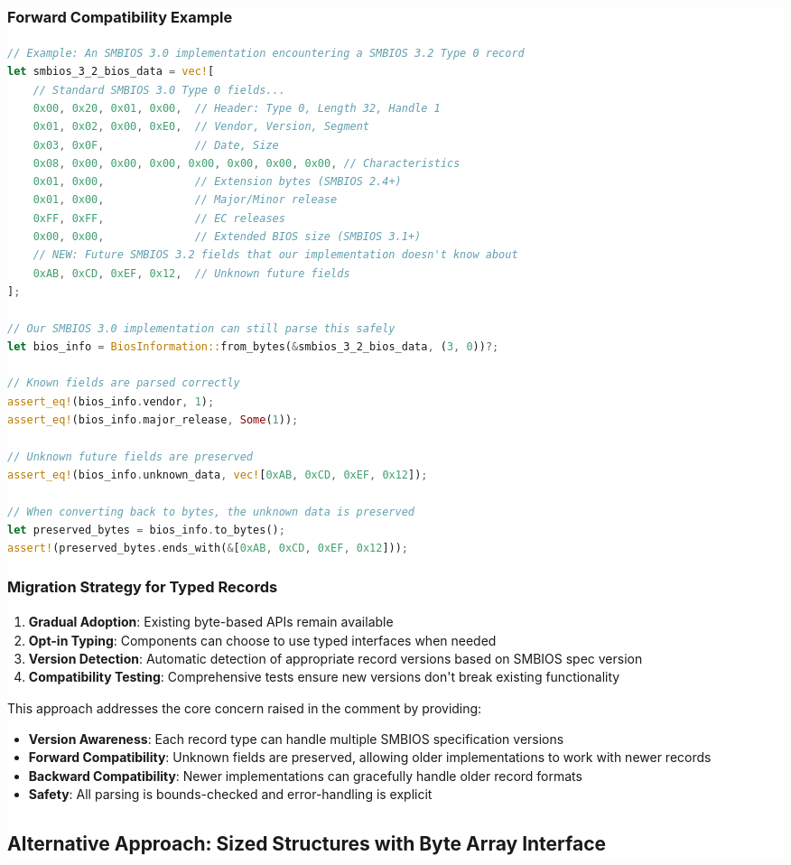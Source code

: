 ### Forward Compatibility Example

```rust
// Example: An SMBIOS 3.0 implementation encountering a SMBIOS 3.2 Type 0 record
let smbios_3_2_bios_data = vec![
    // Standard SMBIOS 3.0 Type 0 fields...
    0x00, 0x20, 0x01, 0x00,  // Header: Type 0, Length 32, Handle 1
    0x01, 0x02, 0x00, 0xE0,  // Vendor, Version, Segment
    0x03, 0x0F,              // Date, Size
    0x08, 0x00, 0x00, 0x00, 0x00, 0x00, 0x00, 0x00, // Characteristics
    0x01, 0x00,              // Extension bytes (SMBIOS 2.4+)
    0x01, 0x00,              // Major/Minor release
    0xFF, 0xFF,              // EC releases
    0x00, 0x00,              // Extended BIOS size (SMBIOS 3.1+)
    // NEW: Future SMBIOS 3.2 fields that our implementation doesn't know about
    0xAB, 0xCD, 0xEF, 0x12,  // Unknown future fields
];

// Our SMBIOS 3.0 implementation can still parse this safely
let bios_info = BiosInformation::from_bytes(&smbios_3_2_bios_data, (3, 0))?;

// Known fields are parsed correctly
assert_eq!(bios_info.vendor, 1);
assert_eq!(bios_info.major_release, Some(1));

// Unknown future fields are preserved
assert_eq!(bios_info.unknown_data, vec![0xAB, 0xCD, 0xEF, 0x12]);

// When converting back to bytes, the unknown data is preserved
let preserved_bytes = bios_info.to_bytes();
assert!(preserved_bytes.ends_with(&[0xAB, 0xCD, 0xEF, 0x12]));
```

### Migration Strategy for Typed Records

1. **Gradual Adoption**: Existing byte-based APIs remain available
2. **Opt-in Typing**: Components can choose to use typed interfaces when needed
3. **Version Detection**: Automatic detection of appropriate record versions based on SMBIOS spec version
4. **Compatibility Testing**: Comprehensive tests ensure new versions don't break existing functionality

This approach addresses the core concern raised in the comment by providing:

- **Version Awareness**: Each record type can handle multiple SMBIOS specification versions
- **Forward Compatibility**: Unknown fields are preserved, allowing older implementations to work with newer records
- **Backward Compatibility**: Newer implementations can gracefully handle older record formats
- **Safety**: All parsing is bounds-checked and error-handling is explicit

## Alternative Approach: Sized Structures with Byte Array Interface
